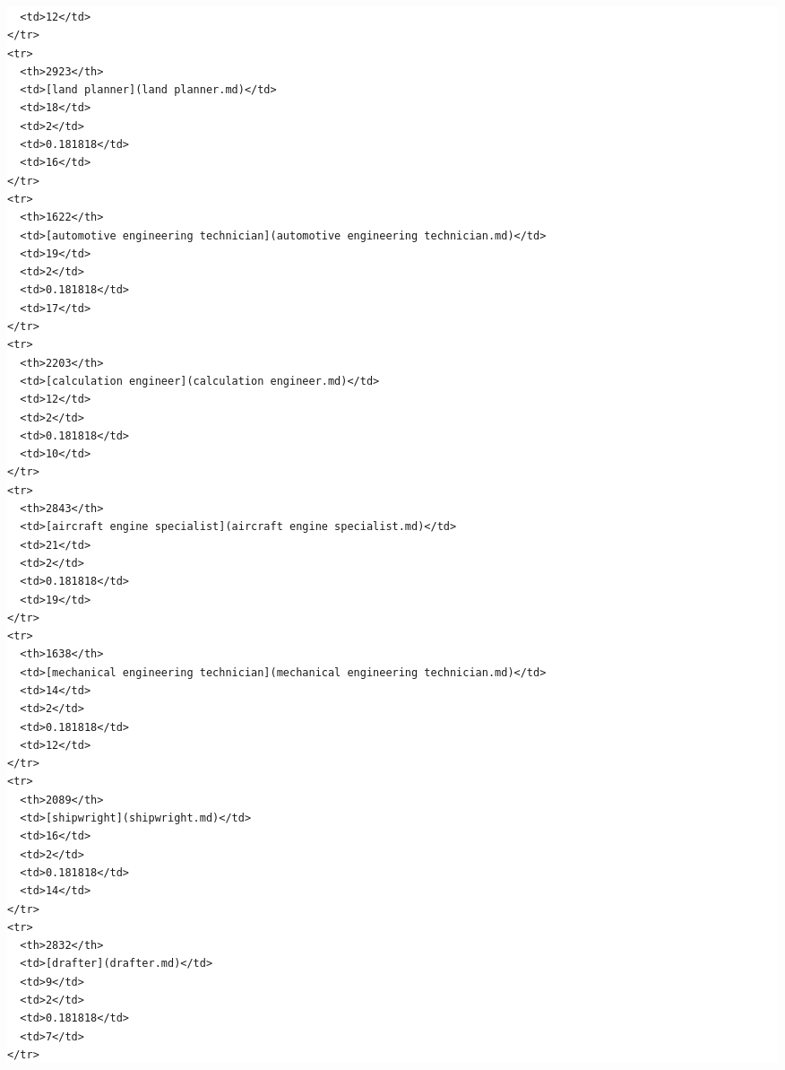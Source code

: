       <td>12</td>
    </tr>
    <tr>
      <th>2923</th>
      <td>[land planner](land planner.md)</td>
      <td>18</td>
      <td>2</td>
      <td>0.181818</td>
      <td>16</td>
    </tr>
    <tr>
      <th>1622</th>
      <td>[automotive engineering technician](automotive engineering technician.md)</td>
      <td>19</td>
      <td>2</td>
      <td>0.181818</td>
      <td>17</td>
    </tr>
    <tr>
      <th>2203</th>
      <td>[calculation engineer](calculation engineer.md)</td>
      <td>12</td>
      <td>2</td>
      <td>0.181818</td>
      <td>10</td>
    </tr>
    <tr>
      <th>2843</th>
      <td>[aircraft engine specialist](aircraft engine specialist.md)</td>
      <td>21</td>
      <td>2</td>
      <td>0.181818</td>
      <td>19</td>
    </tr>
    <tr>
      <th>1638</th>
      <td>[mechanical engineering technician](mechanical engineering technician.md)</td>
      <td>14</td>
      <td>2</td>
      <td>0.181818</td>
      <td>12</td>
    </tr>
    <tr>
      <th>2089</th>
      <td>[shipwright](shipwright.md)</td>
      <td>16</td>
      <td>2</td>
      <td>0.181818</td>
      <td>14</td>
    </tr>
    <tr>
      <th>2832</th>
      <td>[drafter](drafter.md)</td>
      <td>9</td>
      <td>2</td>
      <td>0.181818</td>
      <td>7</td>
    </tr>
  </tbody>
</table>
